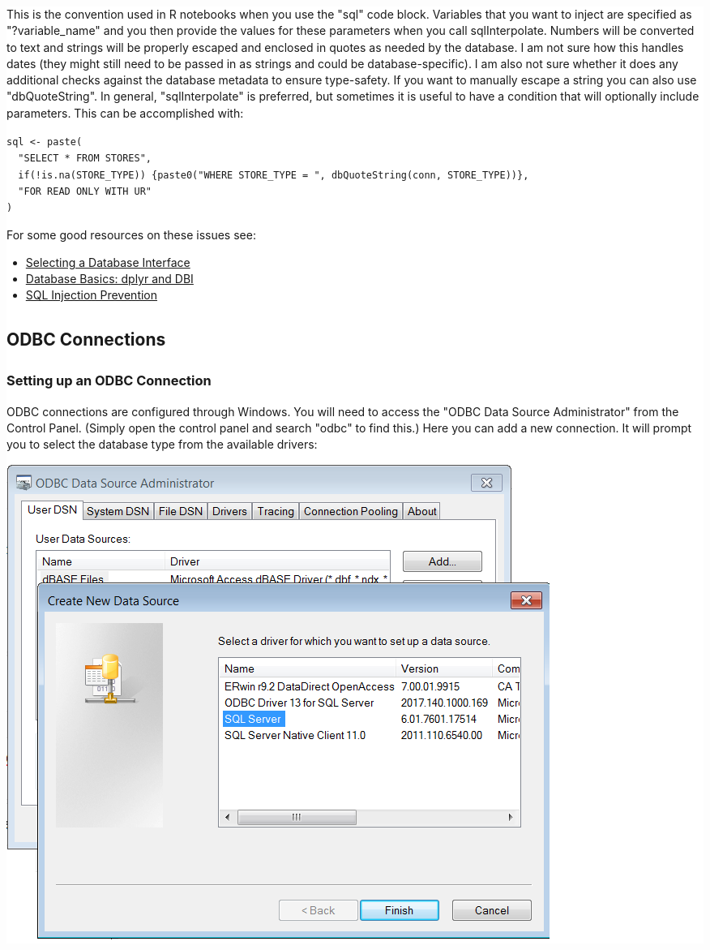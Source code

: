 This is the convention used in R notebooks when you use the "sql" code block.  Variables that you want to inject are specified as "?variable_name" and you then provide the values for these parameters when you call sqlInterpolate.  Numbers will be converted to text and strings will be properly escaped and enclosed in quotes as needed by the database.  I am not sure how this handles dates (they might still need to be passed in as strings and could be database-specific).  I am also not sure whether it does any additional checks against the database metadata to ensure type-safety.  If you want to manually escape a string you can also use "dbQuoteString".  In general, "sqlInterpolate" is preferred, but sometimes it is useful to have a condition that will optionally include parameters.  This can be accomplished with:

```
sql <- paste(
  "SELECT * FROM STORES",
  if(!is.na(STORE_TYPE)) {paste0("WHERE STORE_TYPE = ", dbQuoteString(conn, STORE_TYPE))},
  "FOR READ ONLY WITH UR"
)
```

For some good resources on these issues see:

* [Selecting a Database Interface](https://db.rstudio.com/best-practices/select-interface/)
* [Database Basics: dplyr and DBI](https://shiny.rstudio.com/articles/overview.html)
* [SQL Injection Prevention](https://shiny.rstudio.com/articles/sql-injections.html)

## ODBC Connections

### Setting up an ODBC Connection

ODBC connections are configured through Windows.  You will need to access the "ODBC Data Source Administrator" from the Control Panel.  (Simply open the control panel and search "odbc" to find this.)  Here you can add a new connection.  It will prompt you to select the database type from the available drivers:

![Screenshot](assets/odbc-setup.png)
